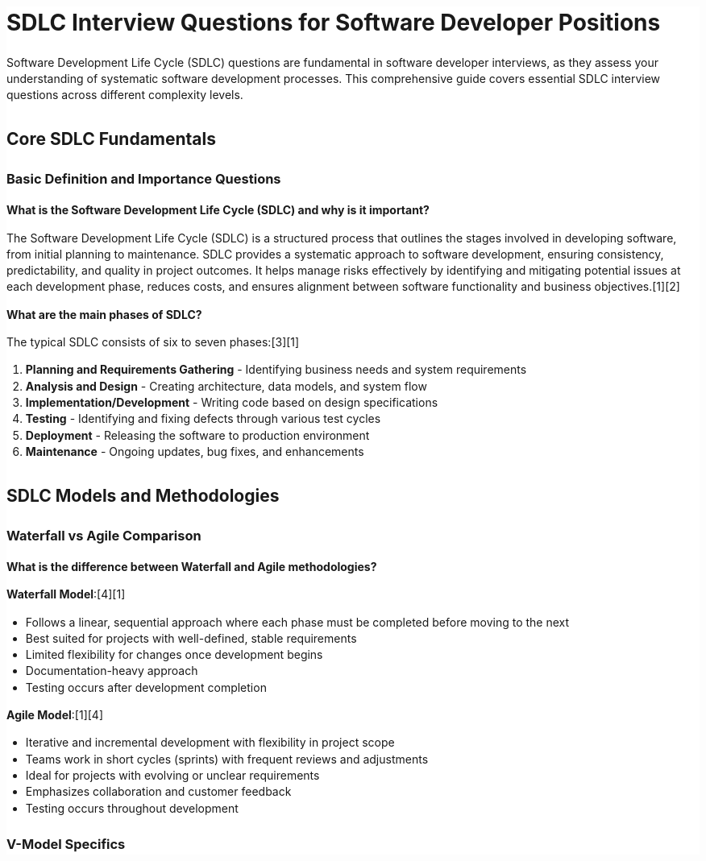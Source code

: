 # SDLC Interview Questions for Software Developer Positions

Software Development Life Cycle (SDLC) questions are fundamental in software developer interviews, as they assess your understanding of systematic software development processes. This comprehensive guide covers essential SDLC interview questions across different complexity levels.

## **Core SDLC Fundamentals**

### **Basic Definition and Importance Questions**

**What is the Software Development Life Cycle (SDLC) and why is it important?**

The Software Development Life Cycle (SDLC) is a structured process that outlines the stages involved in developing software, from initial planning to maintenance. SDLC provides a systematic approach to software development, ensuring consistency, predictability, and quality in project outcomes. It helps manage risks effectively by identifying and mitigating potential issues at each development phase, reduces costs, and ensures alignment between software functionality and business objectives.[1][2]

**What are the main phases of SDLC?**

The typical SDLC consists of six to seven phases:[3][1]

1. **Planning and Requirements Gathering** - Identifying business needs and system requirements
2. **Analysis and Design** - Creating architecture, data models, and system flow  
3. **Implementation/Development** - Writing code based on design specifications
4. **Testing** - Identifying and fixing defects through various test cycles
5. **Deployment** - Releasing the software to production environment
6. **Maintenance** - Ongoing updates, bug fixes, and enhancements

## **SDLC Models and Methodologies**

### **Waterfall vs Agile Comparison**

**What is the difference between Waterfall and Agile methodologies?**

**Waterfall Model**:[4][1]
- Follows a linear, sequential approach where each phase must be completed before moving to the next
- Best suited for projects with well-defined, stable requirements
- Limited flexibility for changes once development begins
- Documentation-heavy approach
- Testing occurs after development completion

**Agile Model**:[1][4]
- Iterative and incremental development with flexibility in project scope
- Teams work in short cycles (sprints) with frequent reviews and adjustments
- Ideal for projects with evolving or unclear requirements
- Emphasizes collaboration and customer feedback
- Testing occurs throughout development

### **V-Model Specifics**
